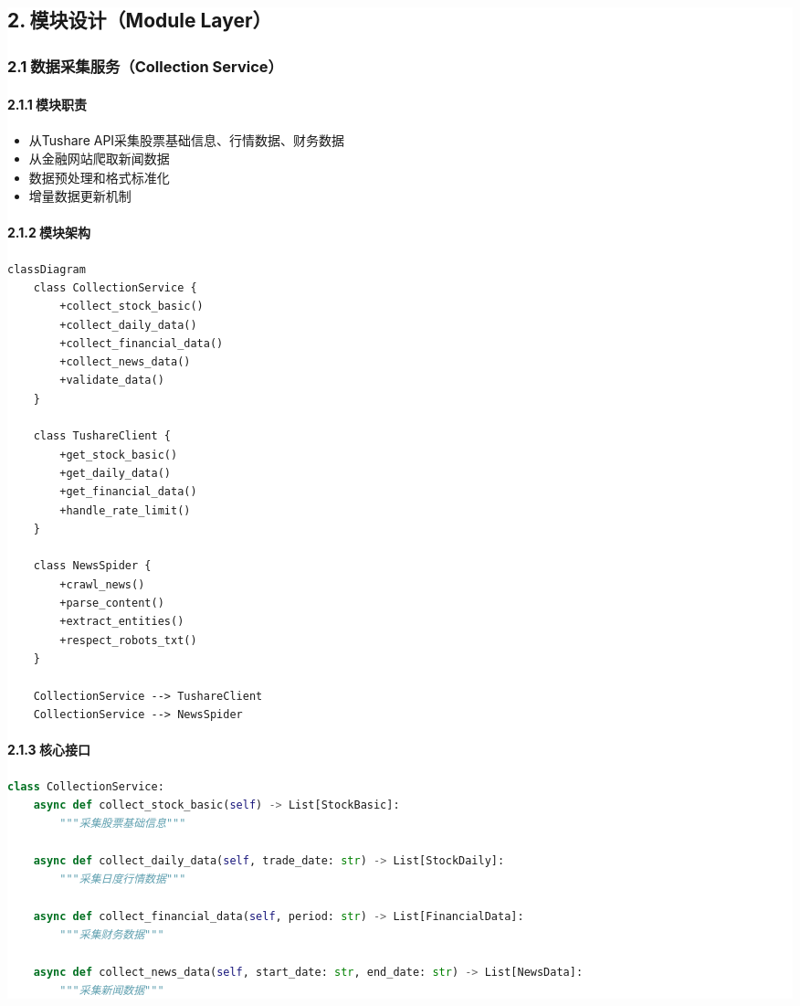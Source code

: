 ## 2. 模块设计（Module Layer）

### 2.1 数据采集服务（Collection Service）

#### 2.1.1 模块职责
- 从Tushare API采集股票基础信息、行情数据、财务数据
- 从金融网站爬取新闻数据
- 数据预处理和格式标准化
- 增量数据更新机制

#### 2.1.2 模块架构

```mermaid
classDiagram
    class CollectionService {
        +collect_stock_basic()
        +collect_daily_data()
        +collect_financial_data()
        +collect_news_data()
        +validate_data()
    }
    
    class TushareClient {
        +get_stock_basic()
        +get_daily_data()
        +get_financial_data()
        +handle_rate_limit()
    }
    
    class NewsSpider {
        +crawl_news()
        +parse_content()
        +extract_entities()
        +respect_robots_txt()
    }
    
    CollectionService --> TushareClient
    CollectionService --> NewsSpider
```

#### 2.1.3 核心接口

```python
class CollectionService:
    async def collect_stock_basic(self) -> List[StockBasic]:
        """采集股票基础信息"""
        
    async def collect_daily_data(self, trade_date: str) -> List[StockDaily]:
        """采集日度行情数据"""
        
    async def collect_financial_data(self, period: str) -> List[FinancialData]:
        """采集财务数据"""
        
    async def collect_news_data(self, start_date: str, end_date: str) -> List[NewsData]:
        """采集新闻数据"""
```

